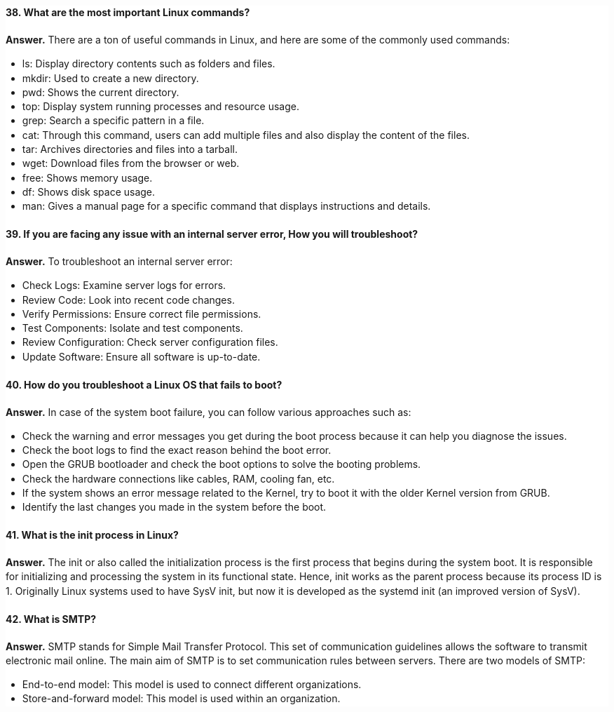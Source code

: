 #### 38. What are the most important Linux commands?
**Answer.** There are a ton of useful commands in Linux, and here are some of the commonly used commands:

- ls: Display directory contents such as folders and files.
- mkdir: Used to create a new directory.
- pwd: Shows the current directory.
- top: Display system running processes and resource usage.
- grep: Search a specific pattern in a file.
- cat: Through this command, users can add multiple files and also display the content of the files.
- tar: Archives directories and files into a tarball.
- wget: Download files from the browser or web.
- free: Shows memory usage.
- df: Shows disk space usage.
- man: Gives a manual page for a specific command that displays instructions and details.

#### 39. If you are facing any issue with an internal server error, How you will troubleshoot?
**Answer.** To troubleshoot an internal server error:
- Check Logs: Examine server logs for errors.
- Review Code: Look into recent code changes.
- Verify Permissions: Ensure correct file permissions.
- Test Components: Isolate and test components.
- Review Configuration: Check server configuration files.
- Update Software: Ensure all software is up-to-date.

#### 40. How do you troubleshoot a Linux OS that fails to boot?
**Answer.** In case of the system boot failure, you can follow various approaches such as:

- Check the warning and error messages you get during the boot process because it can help you diagnose the issues.
- Check the boot logs to find the exact reason behind the boot error.
- Open the GRUB bootloader and check the boot options to solve the booting problems.
- Check the hardware connections like cables, RAM, cooling fan, etc.
- If the system shows an error message related to the Kernel, try to boot it with the older Kernel version from GRUB.
- Identify the last changes you made in the system before the boot.

#### 41. What is the init process in Linux?
**Answer.** The init or also called the initialization process is the first process that begins during the system boot. It is responsible for initializing and processing the system in its functional state. Hence, init works as the parent process because its process ID is 1. Originally Linux systems used to have SysV init, but now it is developed as the systemd init (an improved version of SysV).

#### 42. What is SMTP?
**Answer.** SMTP stands for Simple Mail Transfer Protocol. This set of communication guidelines allows the software to transmit electronic mail online. The main aim of SMTP is to set communication rules between servers. There are two models of SMTP:
- End-to-end model: This model is used to connect different organizations.
- Store-and-forward model: This model is used within an organization.
